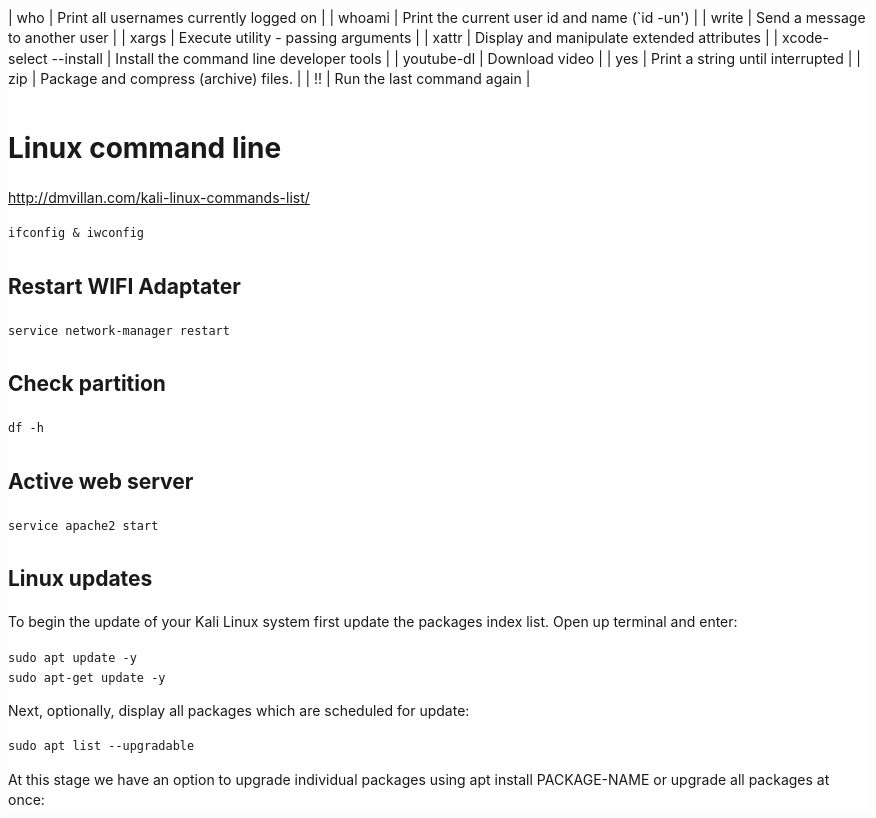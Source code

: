 | who                    | Print all usernames currently logged on                      |
| whoami                 | Print the current user id and name (`id -un')                |
| write                  | Send a message to another user                               |
| xargs                  | Execute utility - passing arguments                          |
| xattr                  | Display and manipulate extended attributes                   |
| xcode-select --install | Install the command line developer tools                     |
| youtube-dl             | Download video                                               |
| yes                    | Print a string until interrupted                             |
| zip                    | Package and compress (archive) files.                        |
| !!                     | Run the last command again                                   |



# Linux command line

http://dmvillan.com/kali-linux-commands-list/

	ifconfig & iwconfig

## Restart WIFI Adaptater

	service network-manager restart

## Check partition

	df -h

## Active web server

	service apache2 start 

## Linux updates

To begin the update of your Kali Linux system first update the packages index list. Open up terminal and enter:

	sudo apt update -y
	sudo apt-get update -y

Next, optionally, display all packages which are scheduled for update:

	sudo apt list --upgradable

At this stage we have an option to upgrade individual packages using apt install PACKAGE-NAME or upgrade all packages at once:
